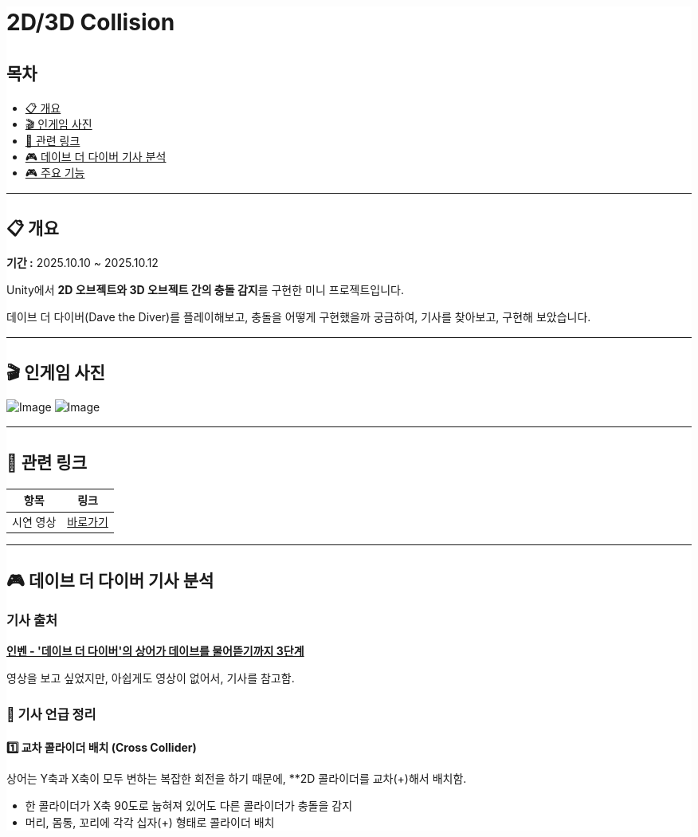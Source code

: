 # 2D/3D Collision

## 목차
- [📋 개요](#-개요)
- [🎬 인게임 사진](#-인게임-사진)
- [🔗 관련 링크](#-관련-링크)
- [🎮 데이브 더 다이버 기사 분석](#-데이브-더-다이버-기사-분석)
- [🎮 주요 기능](#-주요-기능)

---

## 📋 개요

**기간 :** 2025.10.10 ~ 2025.10.12

Unity에서 **2D 오브젝트와 3D 오브젝트 간의 충돌 감지**를 구현한 미니 프로젝트입니다.

데이브 더 다이버(Dave the Diver)를 플레이해보고, 충돌을 어떻게 구현했을까 궁금하여, 기사를 찾아보고, 구현해 보았습니다.

---

## 🎬 인게임 사진
<img width="1266" height="711" alt="Image" src="https://github.com/user-attachments/assets/fa5ae2a6-44bd-4d30-98b2-fb06124a542f" />
<img width="1267" height="716" alt="Image" src="https://github.com/user-attachments/assets/f3faea0f-b9bd-4fbb-9f09-69503685f6ec" />

---

## 🔗 관련 링크

| 항목 | 링크                                                                   |
|------|----------------------------------------------------------------------|
| 시연 영상 | [바로가기](https://www.youtube.com/watch?v=XyPw2nOJqVI) |

---

## 🎮 데이브 더 다이버 기사 분석

### 기사 출처
**[인벤 - '데이브 더 다이버'의 상어가 데이브를 물어뜯기까지 3단계](https://m.inven.co.kr/webzine/wznews.php?iskin=wdc&hashtag=%EC%9C%A0%EB%8B%88%ED%8B%B0&idx=295852)**

영상을 보고 싶었지만, 아쉽게도 영상이 없어서, 기사를 참고함.

### 🔧 기사 언급 정리

#### 1️⃣ 교차 콜라이더 배치 (Cross Collider)
상어는 Y축과 X축이 모두 변하는 복잡한 회전을 하기 때문에, **2D 콜라이더를 교차(+)해서 배치함.
- 한 콜라이더가 X축 90도로 눕혀져 있어도 다른 콜라이더가 충돌을 감지
- 머리, 몸통, 꼬리에 각각 십자(+) 형태로 콜라이더 배치
